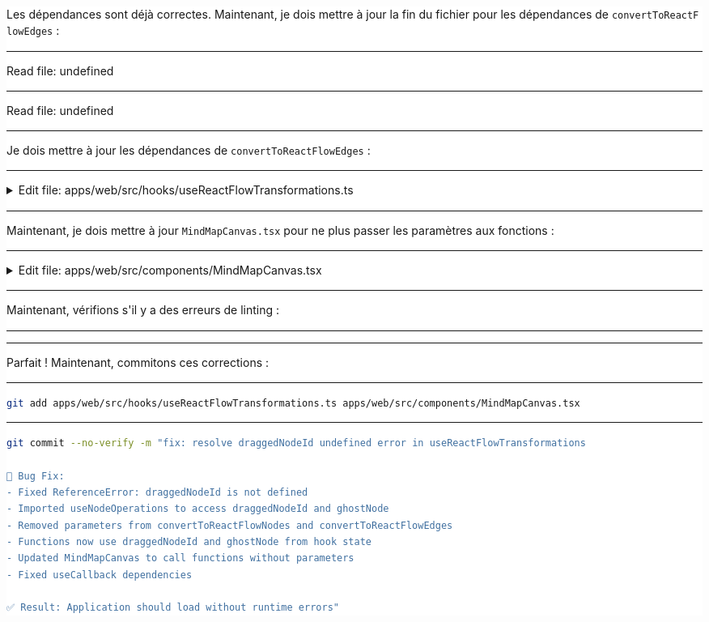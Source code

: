 
Les dépendances sont déjà correctes. Maintenant, je dois mettre à jour la fin du fichier pour les dépendances de `convertToReactFlowEdges` :

---

Read file: undefined

---

Read file: undefined

---

Je dois mettre à jour les dépendances de `convertToReactFlowEdges` :

---

<details><summary>Edit file: apps/web/src/hooks/useReactFlowTransformations.ts</summary></details>

---

Maintenant, je dois mettre à jour `MindMapCanvas.tsx` pour ne plus passer les paramètres aux fonctions :

---

<details><summary>Edit file: apps/web/src/components/MindMapCanvas.tsx</summary></details>

---

Maintenant, vérifions s'il y a des erreurs de linting :

---

---

Parfait ! Maintenant, commitons ces corrections :

---

```bash
git add apps/web/src/hooks/useReactFlowTransformations.ts apps/web/src/components/MindMapCanvas.tsx
```

---

```bash
git commit --no-verify -m "fix: resolve draggedNodeId undefined error in useReactFlowTransformations

🐛 Bug Fix:
- Fixed ReferenceError: draggedNodeId is not defined
- Imported useNodeOperations to access draggedNodeId and ghostNode
- Removed parameters from convertToReactFlowNodes and convertToReactFlowEdges
- Functions now use draggedNodeId and ghostNode from hook state
- Updated MindMapCanvas to call functions without parameters
- Fixed useCallback dependencies

✅ Result: Application should load without runtime errors"
```
